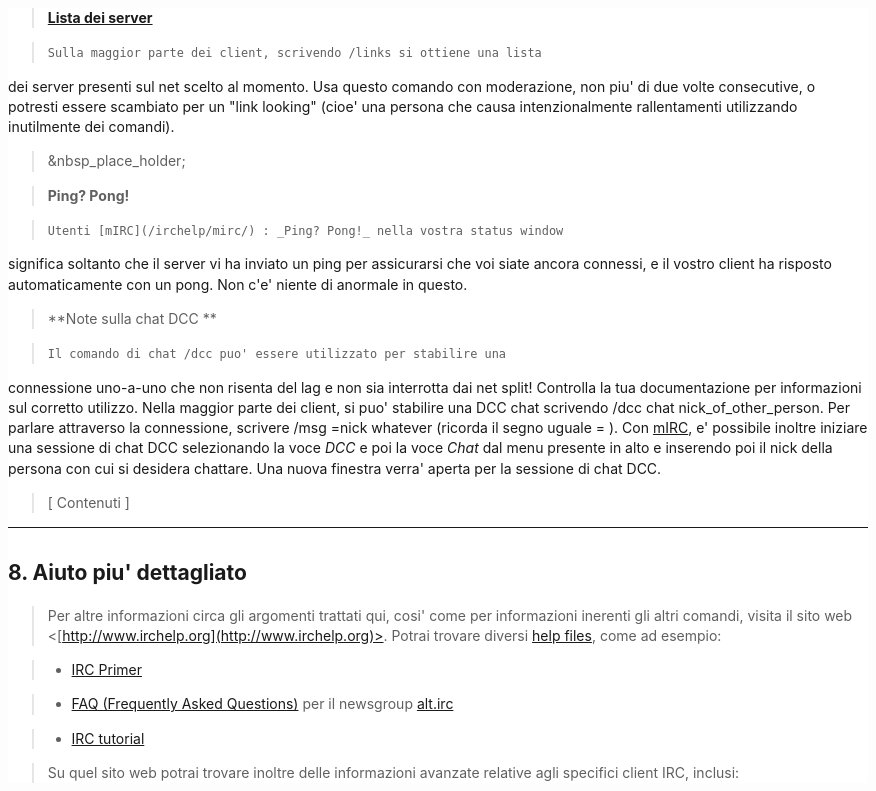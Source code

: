 > [**Lista dei server**](/irchelp/networks/)

>     Sulla maggior parte dei client, scrivendo /links si ottiene una lista
dei server presenti sul net scelto al momento. Usa questo comando con
moderazione, non piu' di due volte consecutive, o potresti essere scambiato
per un "link looking" (cioe' una persona che causa intenzionalmente
rallentamenti utilizzando inutilmente dei comandi).

> &nbsp_place_holder;

> **Ping? Pong!**

>     Utenti [mIRC](/irchelp/mirc/) : _Ping? Pong!_ nella vostra status window
significa soltanto che il server vi ha inviato un ping per assicurarsi che voi
siate ancora connessi, e il vostro client ha risposto automaticamente con un
pong. Non c'e' niente di anormale in questo.

> **Note sulla chat DCC **

>     Il comando di chat /dcc puo' essere utilizzato per stabilire una
connessione uno-a-uno che non risenta del lag e non sia interrotta dai net
split! Controlla la tua documentazione per informazioni sul corretto utilizzo.
Nella maggior parte dei client, si puo' stabilire una DCC chat scrivendo /dcc
chat nick_of_other_person. Per parlare attraverso la connessione, scrivere
/msg =nick whatever (ricorda il segno uguale = ). Con [mIRC](/irchelp/mirc/),
e' possibile inoltre iniziare una sessione di chat DCC selezionando la voce
_DCC_ e poi la voce _Chat_ dal menu presente in alto e inserendo poi il nick
della persona con cui si desidera chattare. Una nuova finestra verra' aperta
per la sessione di chat DCC.

>

> [ Contenuti ]

* * *

## 8. Aiuto piu' dettagliato

> Per altre informazioni circa gli argomenti trattati qui, cosi' come per
informazioni inerenti gli altri comandi, visita il sito web
<[http://www.irchelp.org](http://www.irchelp.org)>. Potrai trovare diversi
[help files](faq.html), come ad esempio:

>

>   * [IRC Primer](/irchelp/ircprimer.html)

>   * [FAQ (Frequently Asked Questions)](/irchelp/altircfaq.html) per il
newsgroup [alt.irc](news:alt.irc)

>   * [IRC tutorial](/irchelp/irctutorial.html)

>

> Su quel sito web potrai trovare inoltre delle informazioni avanzate relative
agli specifici client IRC, inclusi:

>
